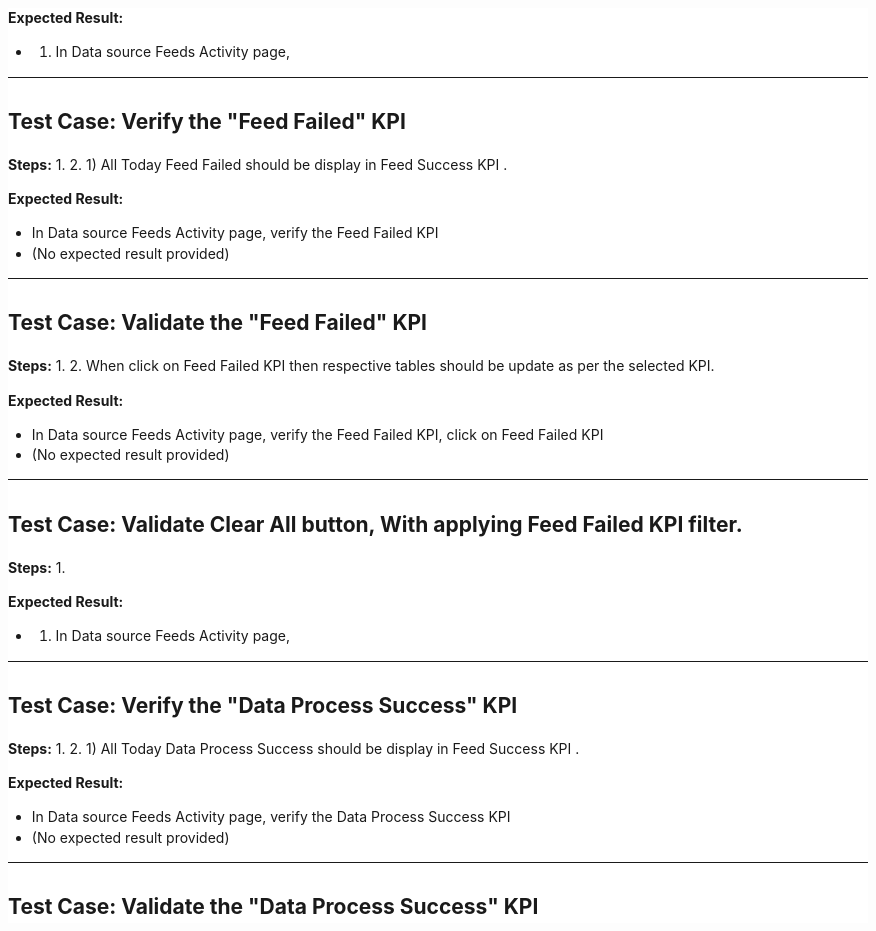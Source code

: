 **Expected Result:**
- 1) In Data source Feeds Activity page,

---

## Test Case: Verify the "Feed Failed" KPI

**Steps:**
1. 
2. 1) All Today Feed Failed should be display in Feed Success KPI .

**Expected Result:**
- In Data source Feeds Activity page, verify the Feed Failed KPI
- (No expected result provided)

---

## Test Case: Validate the "Feed Failed" KPI

**Steps:**
1. 
2. When click on Feed Failed KPI then respective tables should be update as per the selected KPI.

**Expected Result:**
- In Data source Feeds Activity page, verify the Feed Failed KPI, click on Feed Failed KPI
- (No expected result provided)

---

## Test Case: Validate Clear All button, With applying Feed Failed KPI filter.

**Steps:**
1. 

**Expected Result:**
- 1) In Data source Feeds Activity page,

---

## Test Case: Verify the "Data Process Success" KPI

**Steps:**
1. 
2. 1) All Today Data Process Success should be display in Feed Success KPI .

**Expected Result:**
- In Data source Feeds Activity page, verify the Data Process Success KPI
- (No expected result provided)

---

## Test Case: Validate the "Data Process Success" KPI

